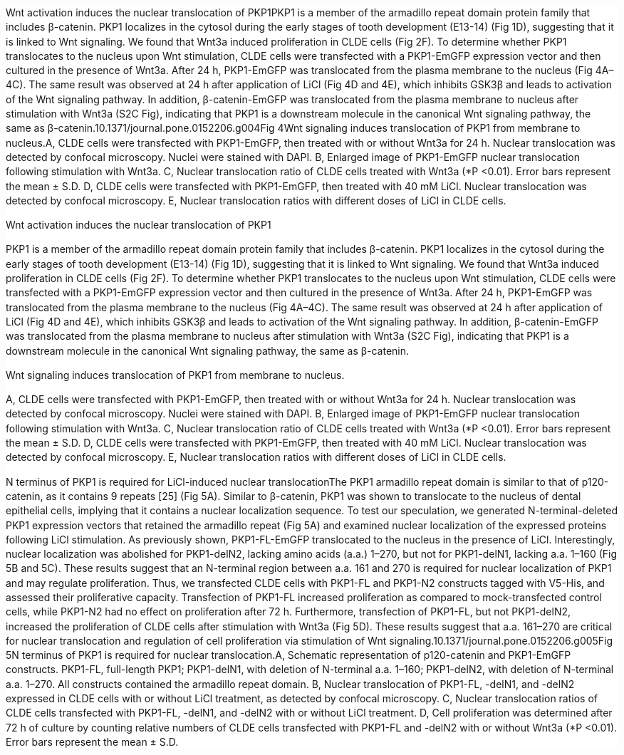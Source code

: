 Wnt activation induces the nuclear translocation of PKP1PKP1 is a member of the armadillo repeat domain protein family that includes β-catenin. PKP1 localizes in the cytosol during the early stages of tooth development (E13-14) (Fig 1D), suggesting that it is linked to Wnt signaling. We found that Wnt3a induced proliferation in CLDE cells (Fig 2F). To determine whether PKP1 translocates to the nucleus upon Wnt stimulation, CLDE cells were transfected with a PKP1-EmGFP expression vector and then cultured in the presence of Wnt3a. After 24 h, PKP1-EmGFP was translocated from the plasma membrane to the nucleus (Fig 4A–4C). The same result was observed at 24 h after application of LiCl (Fig 4D and 4E), which inhibits GSK3β and leads to activation of the Wnt signaling pathway. In addition, β-catenin-EmGFP was translocated from the plasma membrane to nucleus after stimulation with Wnt3a (S2C Fig), indicating that PKP1 is a downstream molecule in the canonical Wnt signaling pathway, the same as β-catenin.10.1371/journal.pone.0152206.g004Fig 4Wnt signaling induces translocation of PKP1 from membrane to nucleus.A, CLDE cells were transfected with PKP1-EmGFP, then treated with or without Wnt3a for 24 h. Nuclear translocation was detected by confocal microscopy. Nuclei were stained with DAPI. B, Enlarged image of PKP1-EmGFP nuclear translocation following stimulation with Wnt3a. C, Nuclear translocation ratio of CLDE cells treated with Wnt3a (*P <0.01). Error bars represent the mean ± S.D. D, CLDE cells were transfected with PKP1-EmGFP, then treated with 40 mM LiCl. Nuclear translocation was detected by confocal microscopy. E, Nuclear translocation ratios with different doses of LiCl in CLDE cells.

Wnt activation induces the nuclear translocation of PKP1

PKP1 is a member of the armadillo repeat domain protein family that includes β-catenin. PKP1 localizes in the cytosol during the early stages of tooth development (E13-14) (Fig 1D), suggesting that it is linked to Wnt signaling. We found that Wnt3a induced proliferation in CLDE cells (Fig 2F). To determine whether PKP1 translocates to the nucleus upon Wnt stimulation, CLDE cells were transfected with a PKP1-EmGFP expression vector and then cultured in the presence of Wnt3a. After 24 h, PKP1-EmGFP was translocated from the plasma membrane to the nucleus (Fig 4A–4C). The same result was observed at 24 h after application of LiCl (Fig 4D and 4E), which inhibits GSK3β and leads to activation of the Wnt signaling pathway. In addition, β-catenin-EmGFP was translocated from the plasma membrane to nucleus after stimulation with Wnt3a (S2C Fig), indicating that PKP1 is a downstream molecule in the canonical Wnt signaling pathway, the same as β-catenin.

Wnt signaling induces translocation of PKP1 from membrane to nucleus.

A, CLDE cells were transfected with PKP1-EmGFP, then treated with or without Wnt3a for 24 h. Nuclear translocation was detected by confocal microscopy. Nuclei were stained with DAPI. B, Enlarged image of PKP1-EmGFP nuclear translocation following stimulation with Wnt3a. C, Nuclear translocation ratio of CLDE cells treated with Wnt3a (*P <0.01). Error bars represent the mean ± S.D. D, CLDE cells were transfected with PKP1-EmGFP, then treated with 40 mM LiCl. Nuclear translocation was detected by confocal microscopy. E, Nuclear translocation ratios with different doses of LiCl in CLDE cells.

N terminus of PKP1 is required for LiCl-induced nuclear translocationThe PKP1 armadillo repeat domain is similar to that of p120-catenin, as it contains 9 repeats [25] (Fig 5A). Similar to β-catenin, PKP1 was shown to translocate to the nucleus of dental epithelial cells, implying that it contains a nuclear localization sequence. To test our speculation, we generated N-terminal-deleted PKP1 expression vectors that retained the armadillo repeat (Fig 5A) and examined nuclear localization of the expressed proteins following LiCl stimulation. As previously shown, PKP1-FL-EmGFP translocated to the nucleus in the presence of LiCl. Interestingly, nuclear localization was abolished for PKP1-delN2, lacking amino acids (a.a.) 1–270, but not for PKP1-delN1, lacking a.a. 1–160 (Fig 5B and 5C). These results suggest that an N-terminal region between a.a. 161 and 270 is required for nuclear localization of PKP1 and may regulate proliferation. Thus, we transfected CLDE cells with PKP1-FL and PKP1-N2 constructs tagged with V5-His, and assessed their proliferative capacity. Transfection of PKP1-FL increased proliferation as compared to mock-transfected control cells, while PKP1-N2 had no effect on proliferation after 72 h. Furthermore, transfection of PKP1-FL, but not PKP1-delN2, increased the proliferation of CLDE cells after stimulation with Wnt3a (Fig 5D). These results suggest that a.a. 161–270 are critical for nuclear translocation and regulation of cell proliferation via stimulation of Wnt signaling.10.1371/journal.pone.0152206.g005Fig 5N terminus of PKP1 is required for nuclear translocation.A, Schematic representation of p120-catenin and PKP1-EmGFP constructs. PKP1-FL, full-length PKP1; PKP1-delN1, with deletion of N-terminal a.a. 1–160; PKP1-delN2, with deletion of N-terminal a.a. 1–270. All constructs contained the armadillo repeat domain. B, Nuclear translocation of PKP1-FL, -delN1, and -delN2 expressed in CLDE cells with or without LiCl treatment, as detected by confocal microscopy. C, Nuclear translocation ratios of CLDE cells transfected with PKP1-FL, -delN1, and -delN2 with or without LiCl treatment. D, Cell proliferation was determined after 72 h of culture by counting relative numbers of CLDE cells transfected with PKP1-FL and -delN2 with or without Wnt3a (*P <0.01). Error bars represent the mean ± S.D.
